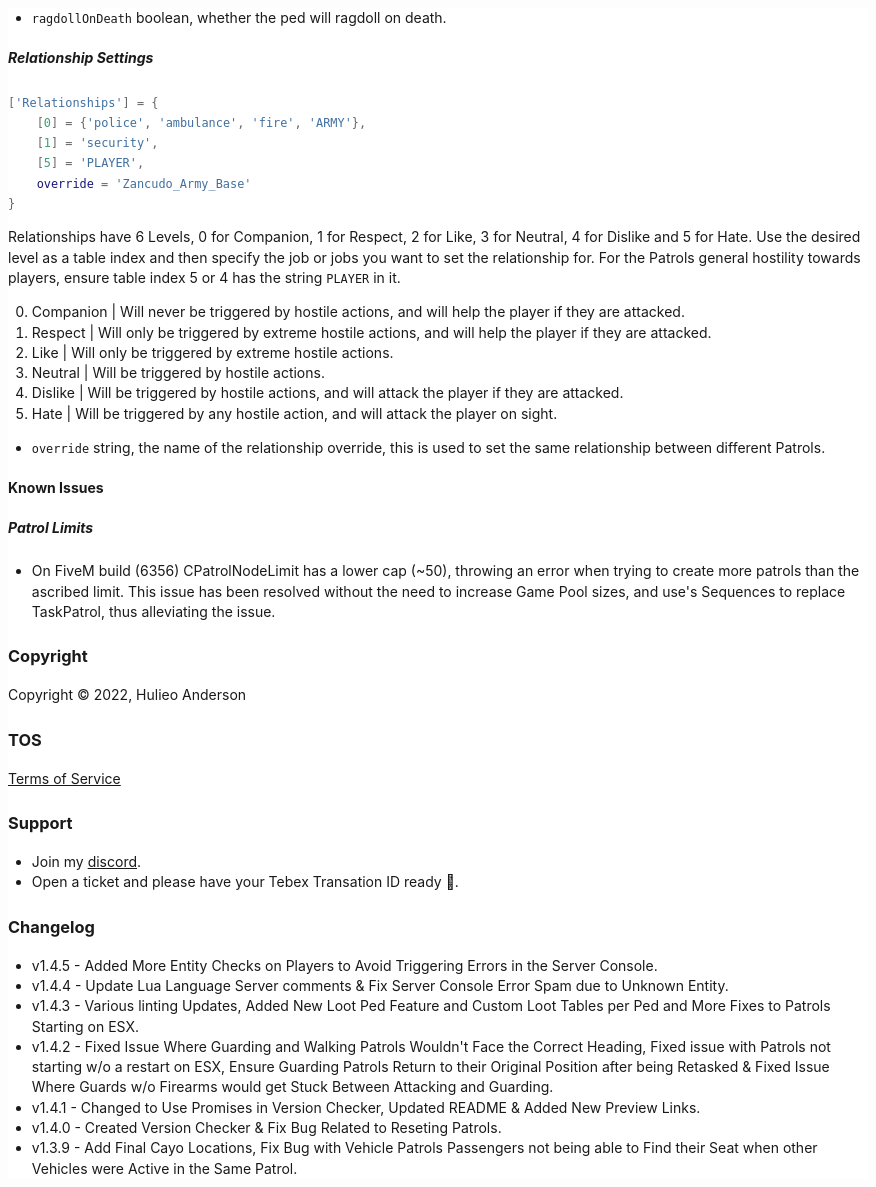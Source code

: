 - `ragdollOnDeath` boolean, whether the ped will ragdoll on death.

##### Relationship Settings

```lua
['Relationships'] = {
    [0] = {'police', 'ambulance', 'fire', 'ARMY'},
    [1] = 'security',
    [5] = 'PLAYER',
    override = 'Zancudo_Army_Base'
}
```

Relationships have 6 Levels, 0 for Companion, 1 for Respect, 2 for Like, 3 for Neutral, 4 for Dislike and 5 for Hate. Use the desired level as a table index and then specify the job or jobs you want to set the relationship for. For the Patrols general hostility towards players, ensure table index 5 or 4 has the string `PLAYER` in it.

0. Companion | Will never be triggered by hostile actions, and will help the player if they are attacked.
1. Respect | Will only be triggered by extreme hostile actions, and will help the player if they are attacked.
2. Like | Will only be triggered by extreme hostile actions.
3. Neutral | Will be triggered by hostile actions.
4. Dislike | Will be triggered by hostile actions, and will attack the player if they are attacked.
5. Hate | Will be triggered by any hostile action, and will attack the player on sight.

- `override` string, the name of the relationship override, this is used to set the same relationship between different Patrols.

#### Known Issues

##### Patrol Limits

- On FiveM build (6356) CPatrolNodeLimit has a lower cap (~50), throwing an error when trying to create more patrols than the ascribed limit. This issue has been resolved without the need to increase Game Pool sizes, and use's Sequences to replace TaskPatrol, thus alleviating the issue.

### Copyright

Copyright © 2022, Hulieo Anderson

### TOS

[Terms of Service](https://dons-developments.tebex.io/terms)

### Support

- Join my [discord](https://discord.gg/tVA58nbBuk).
- Open a ticket and please have your Tebex Transation ID ready 🙂.

### Changelog

- v1.4.5 - Added More Entity Checks on Players to Avoid Triggering Errors in the Server Console.
- v1.4.4 - Update Lua Language Server comments & Fix Server Console Error Spam due to Unknown Entity.
- v1.4.3 - Various linting Updates, Added New Loot Ped Feature and Custom Loot Tables per Ped and More Fixes to Patrols Starting on ESX.
- v1.4.2 - Fixed Issue Where Guarding and Walking Patrols Wouldn't Face the Correct Heading, Fixed issue with Patrols not starting w/o a restart on ESX, Ensure Guarding Patrols Return to their Original Position after being Retasked & Fixed Issue Where Guards w/o Firearms would get Stuck Between Attacking and Guarding.
- v1.4.1 - Changed to Use Promises in Version Checker, Updated README & Added New Preview Links.
- v1.4.0 - Created Version Checker & Fix Bug Related to Reseting Patrols.
- v1.3.9 - Add Final Cayo Locations, Fix Bug with Vehicle Patrols Passengers not being able to Find their Seat when other Vehicles were Active in the Same Patrol.